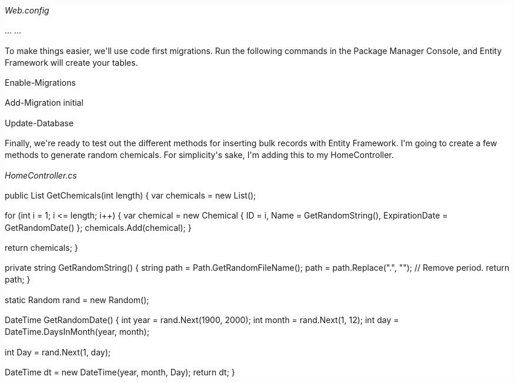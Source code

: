 _Web.config_

...
<connectionStrings>
  <add name="default" connectionString="Server=(localdb)\\mssqllocaldb;Database=TestDb;Trusted\_Connection=True;ConnectRetryCount=0" providerName="System.Data.SqlClient" />
</connectionStrings>
...

To make things easier, we'll use code first migrations. Run the following commands in the Package Manager Console, and Entity Framework will create your tables.

Enable-Migrations

Add-Migration initial

Update-Database

Finally, we're ready to test out the different methods for inserting bulk records with Entity Framework. I'm going to create a few methods to generate random chemicals. For simplicity's sake, I'm adding this to my HomeController.

_HomeController.cs_

public List<Chemical> GetChemicals(int length)
{
  var chemicals = new List<Chemical>();

  for (int i = 1; i <= length; i++)
  {
    var chemical = new Chemical { ID = i, Name = GetRandomString(), ExpirationDate = GetRandomDate() };
    chemicals.Add(chemical);
  }

  return chemicals;
}

private string GetRandomString()
{
  string path = Path.GetRandomFileName();
  path = path.Replace(".", ""); // Remove period.
  return path;
}

static Random rand = new Random();

DateTime GetRandomDate()
{
  int year = rand.Next(1900, 2000);
  int month = rand.Next(1, 12);
  int day = DateTime.DaysInMonth(year, month);

  int Day = rand.Next(1, day);

  DateTime dt = new DateTime(year, month, Day);
  return dt;
}
